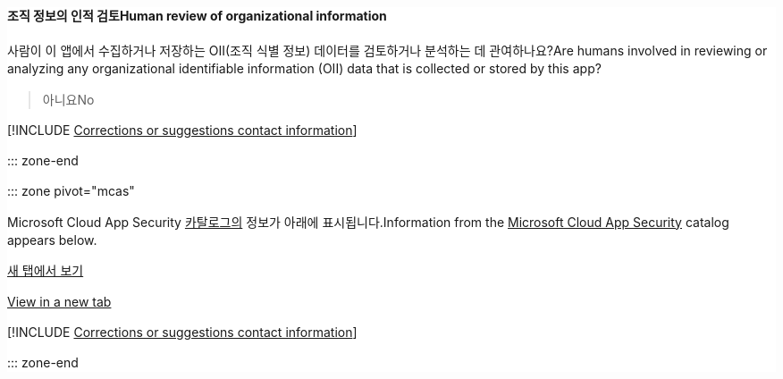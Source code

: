 #### <a name="human-review-of-organizational-information"></a><span data-ttu-id="fbae6-145">조직 정보의 인적 검토</span><span class="sxs-lookup"><span data-stu-id="fbae6-145">Human review of organizational information</span></span>

<span data-ttu-id="fbae6-146">사람이 이 앱에서 수집하거나 저장하는 OII(조직 식별 정보) 데이터를 검토하거나 분석하는 데 관여하나요?</span><span class="sxs-lookup"><span data-stu-id="fbae6-146">Are humans involved in reviewing or analyzing any organizational identifiable information (OII) data that is collected or stored by this app?</span></span>

><span data-ttu-id="fbae6-147">아니요</span><span class="sxs-lookup"><span data-stu-id="fbae6-147">No</span></span>

[!INCLUDE [Corrections or suggestions contact information](../includes/corrections-or-suggestions.md)]

::: zone-end

::: zone pivot="mcas"

<span data-ttu-id="fbae6-148">Microsoft Cloud App Security [카탈로그의](https://www.microsoft.com/enterprise-mobility-security/cloud-app-security) 정보가 아래에 표시됩니다.</span><span class="sxs-lookup"><span data-stu-id="fbae6-148">Information from the [Microsoft Cloud App Security](https://www.microsoft.com/enterprise-mobility-security/cloud-app-security) catalog appears below.</span></span>

<iframe height='1020' title='<span data-ttu-id="fbae6-149">Microsoft Cloud App Security 정보</span><span class="sxs-lookup"><span data-stu-id="fbae6-149">Microsoft Cloud App Security Information</span></span>' src='https://appmcasinfoprod.azurewebsites.net/#/dashboard/36142' frameborder='no' style='width: 100%;'></iframe><span data-ttu-id="fbae6-150">

<a href="https://appmcasinfoprod.azurewebsites.net/#/dashboard/36142" target="_blank">새 탭에서 보기</a></span><span class="sxs-lookup"><span data-stu-id="fbae6-150">

<a href="https://appmcasinfoprod.azurewebsites.net/#/dashboard/36142" target="_blank">View in a new tab</a></span></span>

[!INCLUDE [Corrections or suggestions contact information](../includes/corrections-or-suggestions.md)]

::: zone-end


